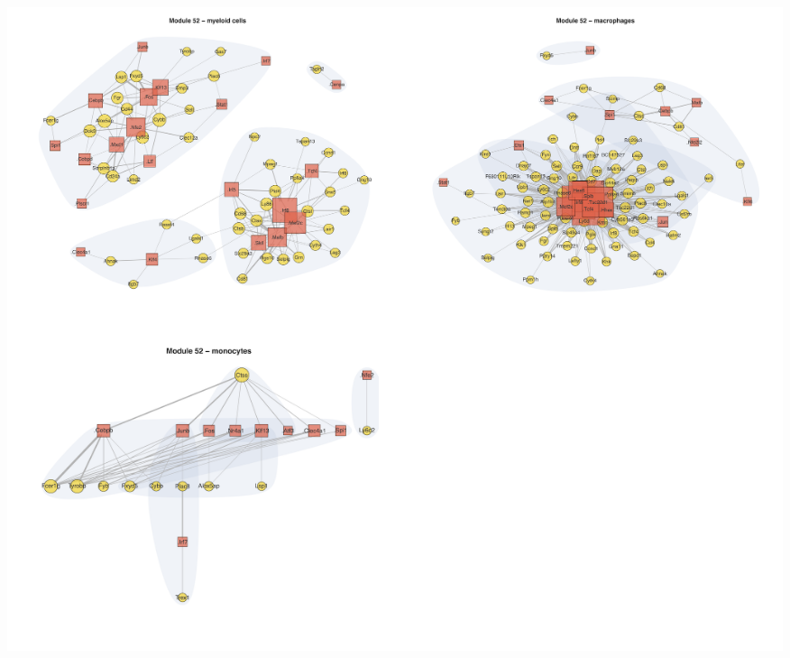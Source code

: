 <img src="figs/module_networks/52.myelo.TF.png" width="50%" /><img src="figs/module_networks/52.mac.TF.png" width="50%" /><img src="figs/module_networks/52.mo.TF.png" width="50%" />
